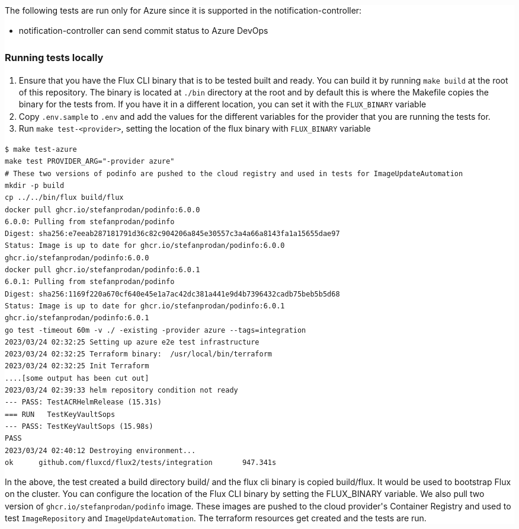 The following tests are run only for Azure since it is supported in the notification-controller:

- notification-controller can send commit status to Azure DevOps

### Running tests locally

1. Ensure that you have the Flux CLI binary that is to be tested built and ready. You can build it by running
   `make build` at the root of this repository. The binary is located at `./bin` directory at the root and by default
   this is where the Makefile copies the binary for the tests from. If you have it in a different location, you can set it
   with the `FLUX_BINARY` variable
2. Copy `.env.sample` to `.env` and add the values for the different variables for the provider that you are running the tests for. 
3. Run `make test-<provider>`, setting the location of the flux binary with `FLUX_BINARY` variable

```console
$ make test-azure
make test PROVIDER_ARG="-provider azure"
# These two versions of podinfo are pushed to the cloud registry and used in tests for ImageUpdateAutomation
mkdir -p build
cp ../../bin/flux build/flux
docker pull ghcr.io/stefanprodan/podinfo:6.0.0
6.0.0: Pulling from stefanprodan/podinfo
Digest: sha256:e7eeab287181791d36c82c904206a845e30557c3a4a66a8143fa1a15655dae97
Status: Image is up to date for ghcr.io/stefanprodan/podinfo:6.0.0
ghcr.io/stefanprodan/podinfo:6.0.0
docker pull ghcr.io/stefanprodan/podinfo:6.0.1
6.0.1: Pulling from stefanprodan/podinfo
Digest: sha256:1169f220a670cf640e45e1a7ac42dc381a441e9d4b7396432cadb75beb5b5d68
Status: Image is up to date for ghcr.io/stefanprodan/podinfo:6.0.1
ghcr.io/stefanprodan/podinfo:6.0.1
go test -timeout 60m -v ./ -existing -provider azure --tags=integration
2023/03/24 02:32:25 Setting up azure e2e test infrastructure
2023/03/24 02:32:25 Terraform binary:  /usr/local/bin/terraform
2023/03/24 02:32:25 Init Terraform
....[some output has been cut out]
2023/03/24 02:39:33 helm repository condition not ready
--- PASS: TestACRHelmRelease (15.31s)
=== RUN   TestKeyVaultSops
--- PASS: TestKeyVaultSops (15.98s)
PASS
2023/03/24 02:40:12 Destroying environment...
ok      github.com/fluxcd/flux2/tests/integration       947.341s
```

In the above, the test created a build directory build/ and the flux cli binary is copied build/flux. It would be used
to bootstrap Flux on the cluster. You can configure the location of the Flux CLI binary by setting the FLUX_BINARY variable.
We also pull two version of `ghcr.io/stefanprodan/podinfo` image. These images are pushed to the cloud provider's
Container Registry and used to test `ImageRepository` and `ImageUpdateAutomation`. The terraform resources get created
and the tests are run.
